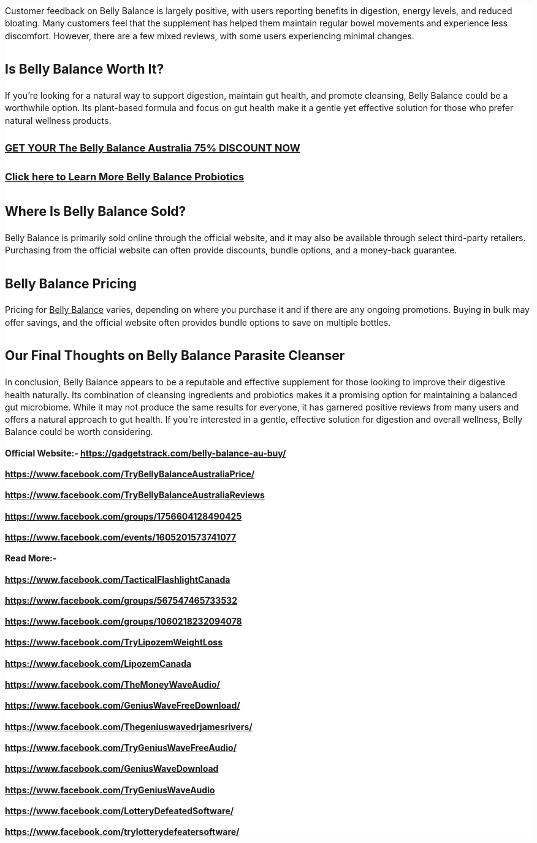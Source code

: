 <p>Customer feedback on Belly Balance is largely positive, with users reporting benefits in digestion, energy levels, and reduced bloating. Many customers feel that the supplement has helped them maintain regular bowel movements and experience less discomfort. However, there are a few mixed reviews, with some users experiencing minimal changes.</p>
<h2>Is Belly Balance Worth It?</h2>
<p>If you&rsquo;re looking for a natural way to support digestion, maintain gut health, and promote cleansing, Belly Balance could be a worthwhile option. Its plant-based formula and focus on gut health make it a gentle yet effective solution for those who prefer natural wellness products.</p>
<h3><a href="https://gadgetstrack.com/belly-balance-au-buy/">GET YOUR The Belly Balance Australia 75% DISCOUNT NOW</a></h3>
<h3><a href="https://www.facebook.com/TryBellyBalanceAustraliaPrice/">Click here to Learn More Belly Balance Probiotics</a></h3>
<h2>Where Is Belly Balance Sold?</h2>
<p>Belly Balance is primarily sold online through the official website, and it may also be available through select third-party retailers. Purchasing from the official website can often provide discounts, bundle options, and a money-back guarantee.</p>
<h2>Belly Balance Pricing</h2>
<p>Pricing for <a href="https://www.facebook.com/groups/1756604128490425">Belly Balance</a> varies, depending on where you purchase it and if there are any ongoing promotions. Buying in bulk may offer savings, and the official website often provides bundle options to save on multiple bottles.</p>
<h2>Our Final Thoughts on Belly Balance Parasite Cleanser</h2>
<p>In conclusion, Belly Balance appears to be a reputable and effective supplement for those looking to improve their digestive health naturally. Its combination of cleansing ingredients and probiotics makes it a promising option for maintaining a balanced gut microbiome. While it may not produce the same results for everyone, it has garnered positive reviews from many users and offers a natural approach to gut health. If you&rsquo;re interested in a gentle, effective solution for digestion and overall wellness, Belly Balance could be worth considering.</p>
<p><strong>Official Website:-&nbsp;</strong><strong><a href="https://gadgetstrack.com/belly-balance-au-buy/">https://gadgetstrack.com/belly-balance-au-buy/</a></strong></p>
<p><strong><a href="https://www.facebook.com/TryBellyBalanceAustraliaPrice/">https://www.facebook.com/TryBellyBalanceAustraliaPrice/</a></strong></p>
<p><strong><a href="https://www.facebook.com/TryBellyBalanceAustraliaReviews">https://www.facebook.com/TryBellyBalanceAustraliaReviews</a></strong></p>
<p><strong><a href="https://www.facebook.com/groups/1756604128490425">https://www.facebook.com/groups/1756604128490425</a></strong></p>
<p><strong><a href="https://www.facebook.com/events/1605201573741077">https://www.facebook.com/events/1605201573741077</a></strong></p>
<p><strong>Read More:-</strong></p>
<p><strong><a href="https://www.facebook.com/TacticalFlashlightCanada">https://www.facebook.com/TacticalFlashlightCanada</a></strong></p>
<p><strong><a href="https://www.facebook.com/groups/567547465733532">https://www.facebook.com/groups/567547465733532</a></strong></p>
<p><strong><a href="https://www.facebook.com/groups/1060218232094078">https://www.facebook.com/groups/1060218232094078</a></strong></p>
<p><strong><a href="https://www.facebook.com/TryLipozemWeightLoss">https://www.facebook.com/TryLipozemWeightLoss</a></strong></p>
<p><strong><a href="https://www.facebook.com/LipozemCanada">https://www.facebook.com/LipozemCanada</a></strong></p>
<p><strong><a href="https://www.facebook.com/TheMoneyWaveAudio/">https://www.facebook.com/TheMoneyWaveAudio/</a></strong></p>
<p><strong><a href="https://www.facebook.com/GeniusWaveFreeDownload/">https://www.facebook.com/GeniusWaveFreeDownload/</a></strong></p>
<p><strong><a href="https://www.facebook.com/Thegeniuswavedrjamesrivers/">https://www.facebook.com/Thegeniuswavedrjamesrivers/</a></strong></p>
<p><strong><a href="https://www.facebook.com/TryGeniusWaveFreeAudio/">https://www.facebook.com/TryGeniusWaveFreeAudio/</a></strong></p>
<p><strong><a href="https://www.facebook.com/GeniusWaveDownload">https://www.facebook.com/GeniusWaveDownload</a></strong></p>
<p><strong><a href="https://www.facebook.com/TryGeniusWaveAudio">https://www.facebook.com/TryGeniusWaveAudio</a></strong></p>
<p><strong><a href="https://www.facebook.com/LotteryDefeatedSoftware/">https://www.facebook.com/LotteryDefeatedSoftware/</a></strong></p>
<p><strong><a href="https://www.facebook.com/trylotterydefeatersoftware/">https://www.facebook.com/trylotterydefeatersoftware/</a></strong></p>